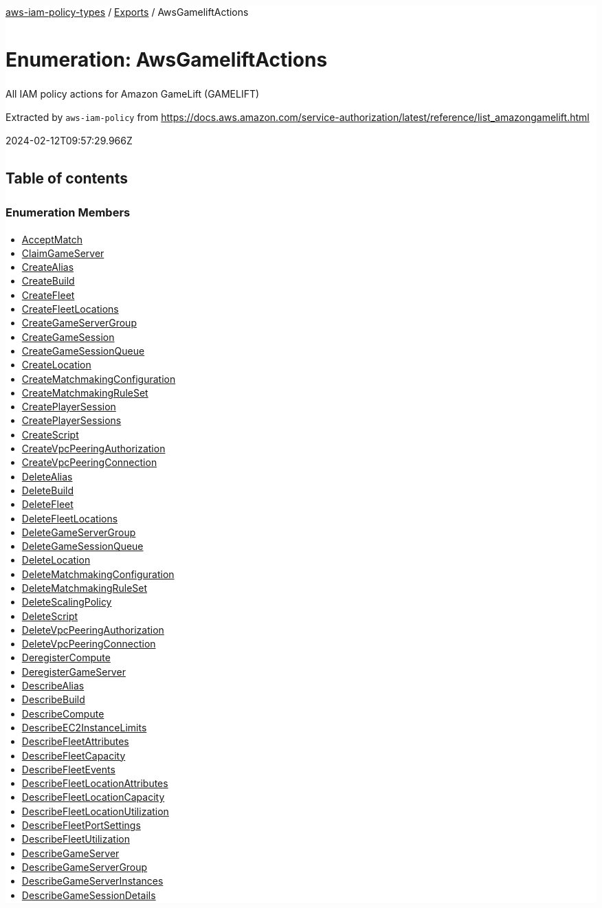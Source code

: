 [aws-iam-policy-types](../README.md) / [Exports](../modules.md) / AwsGameliftActions

# Enumeration: AwsGameliftActions

All IAM policy actions for Amazon GameLift (GAMELIFT)

Extracted by `aws-iam-policy` from
https://docs.aws.amazon.com/service-authorization/latest/reference/list_amazongamelift.html

2024-02-12T09:57:29.966Z

## Table of contents

### Enumeration Members

- [AcceptMatch](AwsGameliftActions.md#acceptmatch)
- [ClaimGameServer](AwsGameliftActions.md#claimgameserver)
- [CreateAlias](AwsGameliftActions.md#createalias)
- [CreateBuild](AwsGameliftActions.md#createbuild)
- [CreateFleet](AwsGameliftActions.md#createfleet)
- [CreateFleetLocations](AwsGameliftActions.md#createfleetlocations)
- [CreateGameServerGroup](AwsGameliftActions.md#creategameservergroup)
- [CreateGameSession](AwsGameliftActions.md#creategamesession)
- [CreateGameSessionQueue](AwsGameliftActions.md#creategamesessionqueue)
- [CreateLocation](AwsGameliftActions.md#createlocation)
- [CreateMatchmakingConfiguration](AwsGameliftActions.md#creatematchmakingconfiguration)
- [CreateMatchmakingRuleSet](AwsGameliftActions.md#creatematchmakingruleset)
- [CreatePlayerSession](AwsGameliftActions.md#createplayersession)
- [CreatePlayerSessions](AwsGameliftActions.md#createplayersessions)
- [CreateScript](AwsGameliftActions.md#createscript)
- [CreateVpcPeeringAuthorization](AwsGameliftActions.md#createvpcpeeringauthorization)
- [CreateVpcPeeringConnection](AwsGameliftActions.md#createvpcpeeringconnection)
- [DeleteAlias](AwsGameliftActions.md#deletealias)
- [DeleteBuild](AwsGameliftActions.md#deletebuild)
- [DeleteFleet](AwsGameliftActions.md#deletefleet)
- [DeleteFleetLocations](AwsGameliftActions.md#deletefleetlocations)
- [DeleteGameServerGroup](AwsGameliftActions.md#deletegameservergroup)
- [DeleteGameSessionQueue](AwsGameliftActions.md#deletegamesessionqueue)
- [DeleteLocation](AwsGameliftActions.md#deletelocation)
- [DeleteMatchmakingConfiguration](AwsGameliftActions.md#deletematchmakingconfiguration)
- [DeleteMatchmakingRuleSet](AwsGameliftActions.md#deletematchmakingruleset)
- [DeleteScalingPolicy](AwsGameliftActions.md#deletescalingpolicy)
- [DeleteScript](AwsGameliftActions.md#deletescript)
- [DeleteVpcPeeringAuthorization](AwsGameliftActions.md#deletevpcpeeringauthorization)
- [DeleteVpcPeeringConnection](AwsGameliftActions.md#deletevpcpeeringconnection)
- [DeregisterCompute](AwsGameliftActions.md#deregistercompute)
- [DeregisterGameServer](AwsGameliftActions.md#deregistergameserver)
- [DescribeAlias](AwsGameliftActions.md#describealias)
- [DescribeBuild](AwsGameliftActions.md#describebuild)
- [DescribeCompute](AwsGameliftActions.md#describecompute)
- [DescribeEC2InstanceLimits](AwsGameliftActions.md#describeec2instancelimits)
- [DescribeFleetAttributes](AwsGameliftActions.md#describefleetattributes)
- [DescribeFleetCapacity](AwsGameliftActions.md#describefleetcapacity)
- [DescribeFleetEvents](AwsGameliftActions.md#describefleetevents)
- [DescribeFleetLocationAttributes](AwsGameliftActions.md#describefleetlocationattributes)
- [DescribeFleetLocationCapacity](AwsGameliftActions.md#describefleetlocationcapacity)
- [DescribeFleetLocationUtilization](AwsGameliftActions.md#describefleetlocationutilization)
- [DescribeFleetPortSettings](AwsGameliftActions.md#describefleetportsettings)
- [DescribeFleetUtilization](AwsGameliftActions.md#describefleetutilization)
- [DescribeGameServer](AwsGameliftActions.md#describegameserver)
- [DescribeGameServerGroup](AwsGameliftActions.md#describegameservergroup)
- [DescribeGameServerInstances](AwsGameliftActions.md#describegameserverinstances)
- [DescribeGameSessionDetails](AwsGameliftActions.md#describegamesessiondetails)